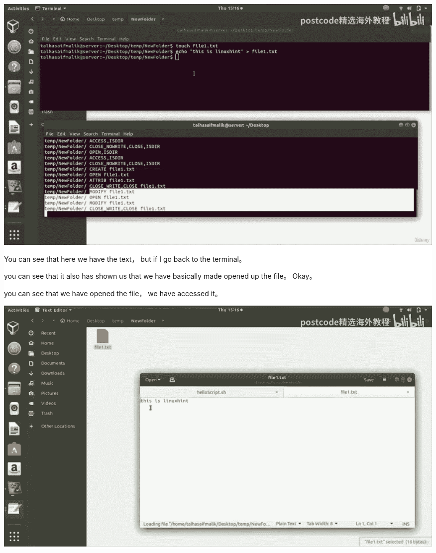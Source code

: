 ![](img/b36a14ee7e78eac8551d79c8c2f65846_48.png)

You can see that here we have the text， but if I go back to the terminal。

 you can see that it also has shown us that we have basically made opened up the file。 Okay。

 you can see that we have opened the file， we have accessed it。



![](img/b36a14ee7e78eac8551d79c8c2f65846_50.png)
